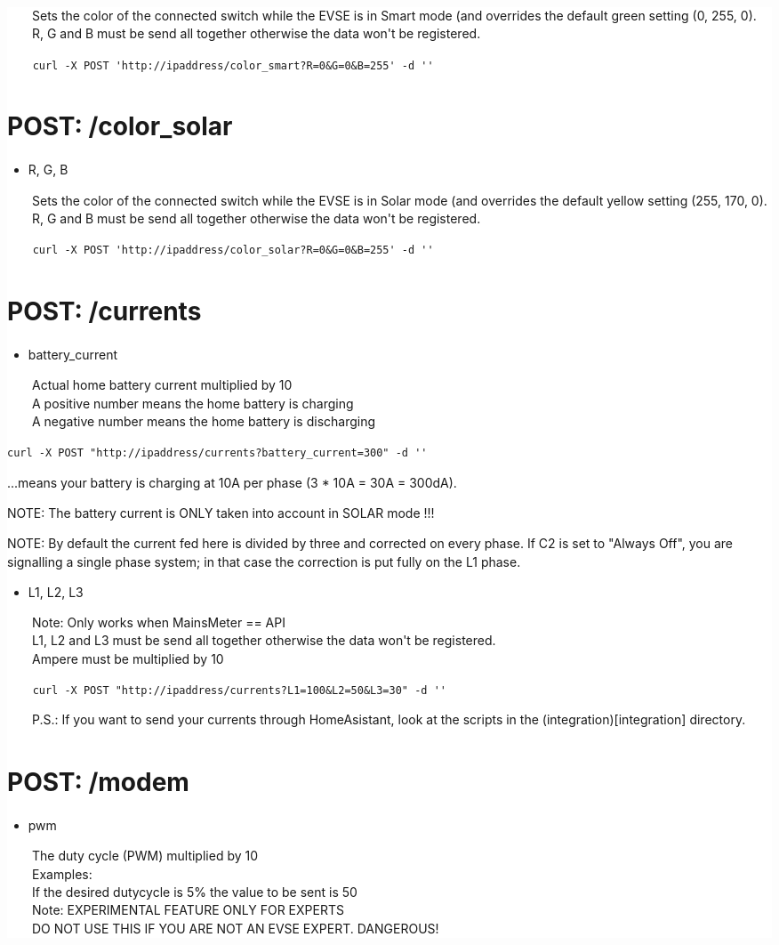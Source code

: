 &emsp;&emsp;Sets the color of the connected switch while the EVSE is in Smart mode (and overrides the default green setting (0, 255, 0).
<br>&emsp;&emsp;R, G and B must be send all together otherwise the data won't be registered.
```
    curl -X POST 'http://ipaddress/color_smart?R=0&G=0&B=255' -d ''
```

# POST: /color_solar

* R, G, B

&emsp;&emsp;Sets the color of the connected switch while the EVSE is in Solar mode (and overrides the default yellow setting (255, 170, 0).
<br>&emsp;&emsp;R, G and B must be send all together otherwise the data won't be registered.
```
    curl -X POST 'http://ipaddress/color_solar?R=0&G=0&B=255' -d ''
```

# POST: /currents

* battery_current

&emsp;&emsp;Actual home battery current multiplied by 10
<br>&emsp;&emsp;A positive number means the home battery is charging
<br>&emsp;&emsp;A negative number means the home battery is discharging
```
curl -X POST "http://ipaddress/currents?battery_current=300" -d ''
```
...means your battery is charging at 10A per phase (3 * 10A = 30A = 300dA).

NOTE: The battery current is ONLY taken into account in SOLAR mode !!!

NOTE: By default the current fed here is divided by three and corrected on every phase.
If C2 is set to "Always Off", you are signalling a single phase system; in that case the correction is put fully on the L1 phase.

* L1, L2, L3

&emsp;&emsp;Note: Only works when MainsMeter == API
<br>&emsp;&emsp;L1, L2 and L3 must be send all together otherwise the data won't be registered.
<br>&emsp;&emsp;Ampere must be multiplied by 10
```
    curl -X POST "http://ipaddress/currents?L1=100&L2=50&L3=30" -d ''
```
&emsp;&emsp;P.S.: If you want to send your currents through HomeAsistant, look at the scripts in the (integration)[integration] directory.

# POST: /modem

* pwm

&emsp;&emsp;The duty cycle (PWM) multiplied by 10
<br>&emsp;&emsp;Examples:
<br>&emsp;&emsp;If the desired dutycycle is 5% the value to be sent is 50
<br>&emsp;&emsp;Note: EXPERIMENTAL FEATURE ONLY FOR EXPERTS
<br>&emsp;&emsp;DO NOT USE THIS IF YOU ARE NOT AN EVSE EXPERT. DANGEROUS!
